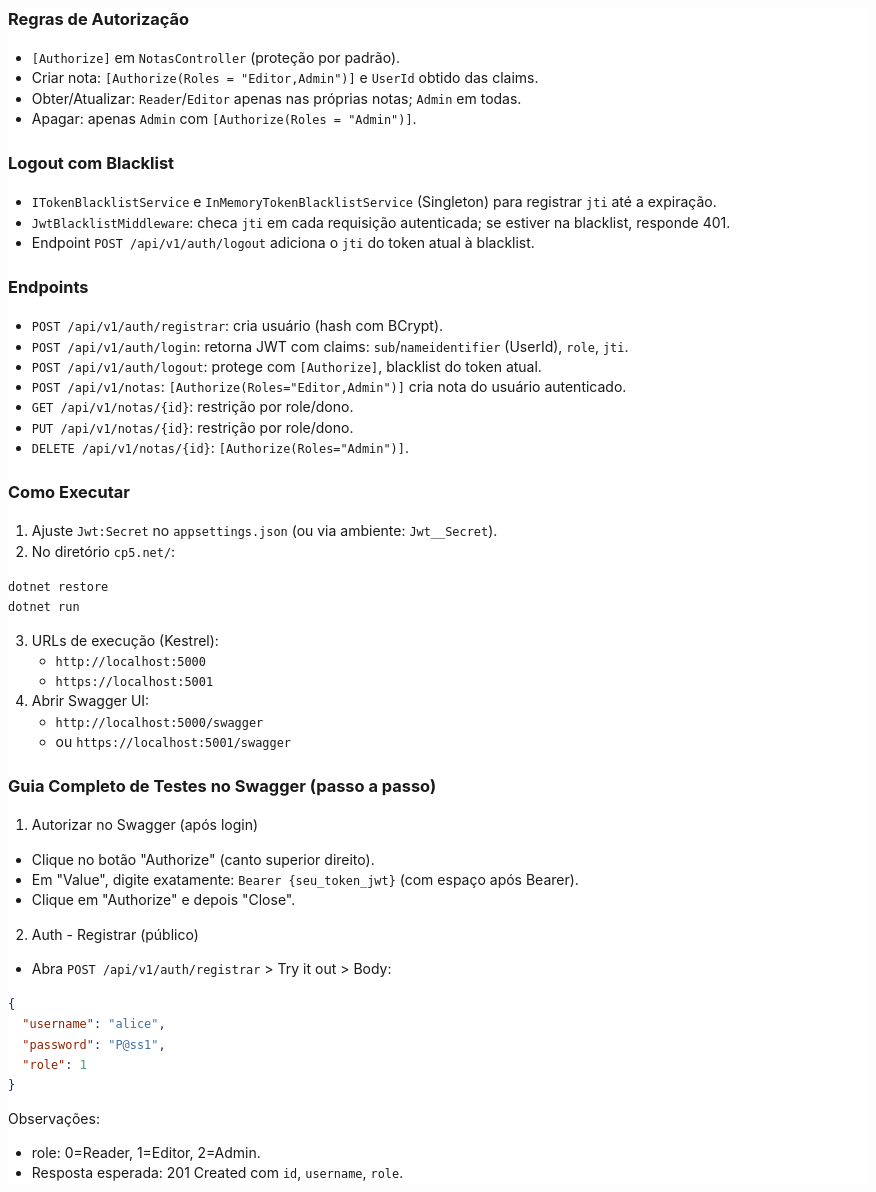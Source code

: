 ### Regras de Autorização
- `[Authorize]` em `NotasController` (proteção por padrão).
- Criar nota: `[Authorize(Roles = "Editor,Admin")]` e `UserId` obtido das claims.
- Obter/Atualizar: `Reader`/`Editor` apenas nas próprias notas; `Admin` em todas.
- Apagar: apenas `Admin` com `[Authorize(Roles = "Admin")]`.

### Logout com Blacklist
- `ITokenBlacklistService` e `InMemoryTokenBlacklistService` (Singleton) para registrar `jti` até a expiração.
- `JwtBlacklistMiddleware`: checa `jti` em cada requisição autenticada; se estiver na blacklist, responde 401.
- Endpoint `POST /api/v1/auth/logout` adiciona o `jti` do token atual à blacklist.

### Endpoints
- `POST /api/v1/auth/registrar`: cria usuário (hash com BCrypt).
- `POST /api/v1/auth/login`: retorna JWT com claims: `sub`/`nameidentifier` (UserId), `role`, `jti`.
- `POST /api/v1/auth/logout`: protege com `[Authorize]`, blacklist do token atual.
- `POST /api/v1/notas`: `[Authorize(Roles="Editor,Admin")]` cria nota do usuário autenticado.
- `GET /api/v1/notas/{id}`: restrição por role/dono.
- `PUT /api/v1/notas/{id}`: restrição por role/dono.
- `DELETE /api/v1/notas/{id}`: `[Authorize(Roles="Admin")]`.

### Como Executar
1. Ajuste `Jwt:Secret` no `appsettings.json` (ou via ambiente: `Jwt__Secret`).
2. No diretório `cp5.net/`:
```bash
dotnet restore
dotnet run
```
3. URLs de execução (Kestrel):
   - `http://localhost:5000`
   - `https://localhost:5001`
4. Abrir Swagger UI:
   - `http://localhost:5000/swagger`
   - ou `https://localhost:5001/swagger`

### Guia Completo de Testes no Swagger (passo a passo)

1) Autorizar no Swagger (após login)
- Clique no botão "Authorize" (canto superior direito).
- Em "Value", digite exatamente: `Bearer {seu_token_jwt}` (com espaço após Bearer).
- Clique em "Authorize" e depois "Close".

2) Auth - Registrar (público)
- Abra `POST /api/v1/auth/registrar` > Try it out > Body:
```json
{
  "username": "alice",
  "password": "P@ss1",
  "role": 1
}
```
Observações:
- role: 0=Reader, 1=Editor, 2=Admin.
- Resposta esperada: 201 Created com `id`, `username`, `role`.
